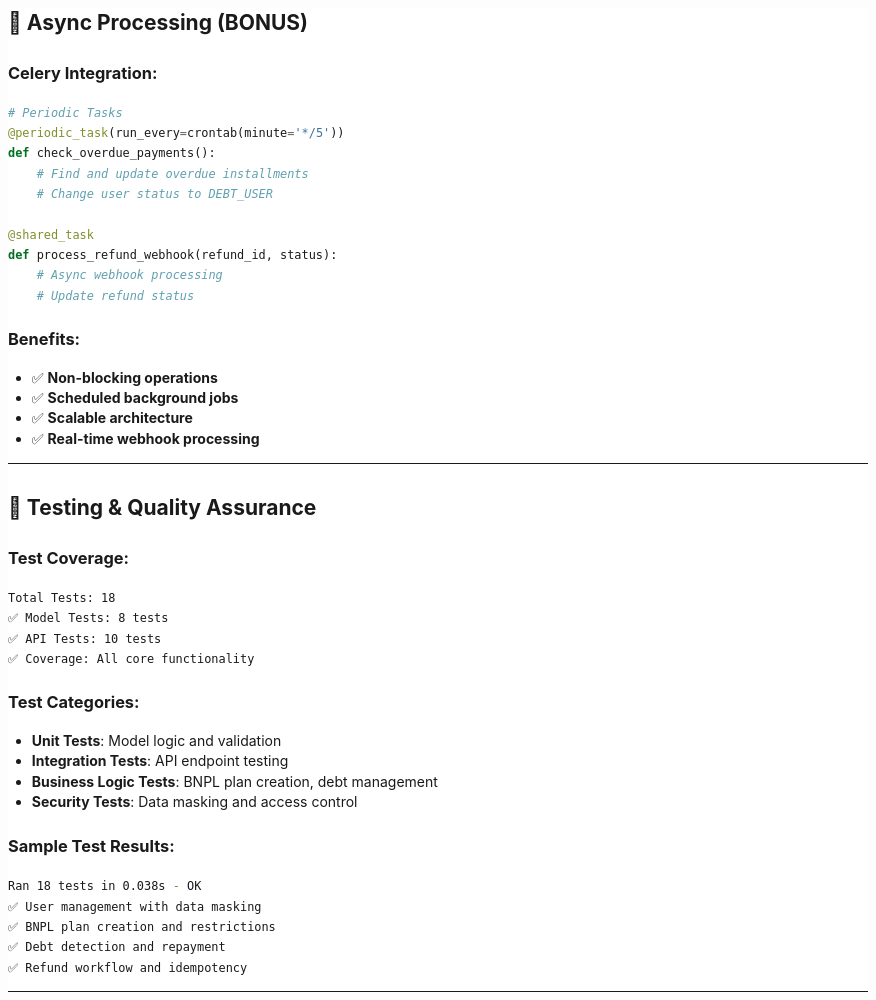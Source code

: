
## 🔄 **Async Processing (BONUS)**

### Celery Integration:
```python
# Periodic Tasks
@periodic_task(run_every=crontab(minute='*/5'))
def check_overdue_payments():
    # Find and update overdue installments
    # Change user status to DEBT_USER
    
@shared_task
def process_refund_webhook(refund_id, status):
    # Async webhook processing
    # Update refund status
```

### Benefits:
- ✅ **Non-blocking operations**
- ✅ **Scheduled background jobs**
- ✅ **Scalable architecture**
- ✅ **Real-time webhook processing**

---

## 🧪 **Testing & Quality Assurance**

### Test Coverage:
```
Total Tests: 18
✅ Model Tests: 8 tests
✅ API Tests: 10 tests
✅ Coverage: All core functionality
```

### Test Categories:
- **Unit Tests**: Model logic and validation
- **Integration Tests**: API endpoint testing
- **Business Logic Tests**: BNPL plan creation, debt management
- **Security Tests**: Data masking and access control

### Sample Test Results:
```bash
Ran 18 tests in 0.038s - OK
✅ User management with data masking
✅ BNPL plan creation and restrictions
✅ Debt detection and repayment
✅ Refund workflow and idempotency
```

---